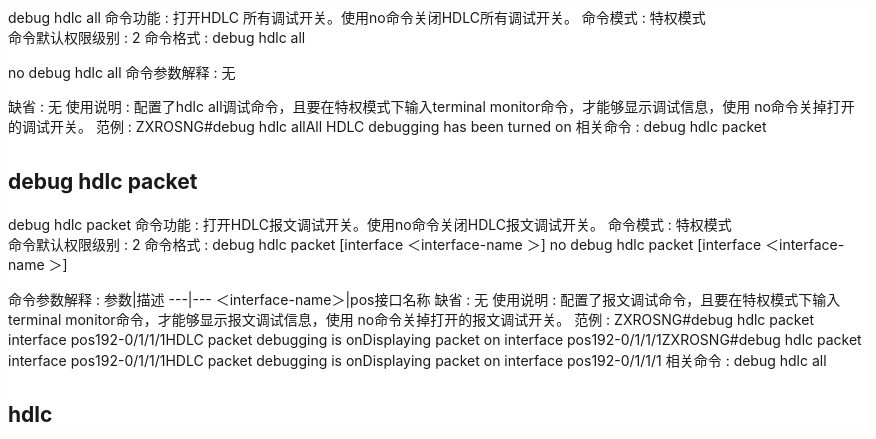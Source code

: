 debug hdlc all 
命令功能 : 
打开HDLC 所有调试开关。使用no命令关闭HDLC所有调试开关。 
命令模式 : 
 特权模式  
命令默认权限级别 : 
2 
命令格式 : 
debug hdlc all 
 
no debug hdlc all 
命令参数解释 : 
					无
				 
缺省 : 
无 
使用说明 : 
配置了hdlc all调试命令，且要在特权模式下输入terminal monitor命令，才能够显示调试信息，使用 no命令关掉打开的调试开关。 
范例 : 
ZXROSNG#debug hdlc allAll HDLC debugging has been turned on
相关命令 : 
debug hdlc packet 
## debug hdlc packet 

debug hdlc packet 
命令功能 : 
打开HDLC报文调试开关。使用no命令关闭HDLC报文调试开关。 
命令模式 : 
 特权模式  
命令默认权限级别 : 
2 
命令格式 : 
debug hdlc packet 
  [interface 
 ＜interface-name 
＞]
no debug hdlc packet 
  [interface 
 ＜interface-name 
＞]
				
命令参数解释 : 
参数|描述
---|---
＜interface-name＞|pos接口名称
缺省 : 
无 
使用说明 : 
配置了报文调试命令，且要在特权模式下输入terminal monitor命令，才能够显示报文调试信息，使用 no命令关掉打开的报文调试开关。 
范例 : 
ZXROSNG#debug hdlc packet interface pos192-0/1/1/1HDLC packet debugging is onDisplaying packet on interface pos192-0/1/1/1ZXROSNG#debug hdlc packet interface pos192-0/1/1/1HDLC packet debugging is onDisplaying packet on interface pos192-0/1/1/1
相关命令 : 
debug hdlc all 
## hdlc 
